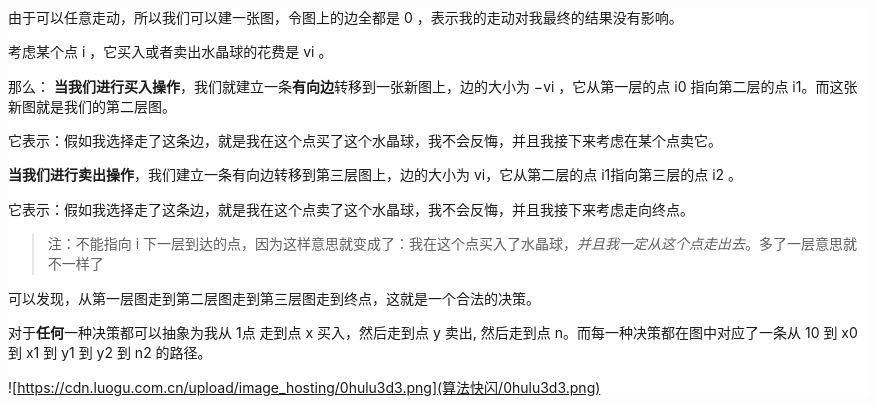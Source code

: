 由于可以任意走动，所以我们可以建一张图，令图上的边全都是 0 ，表示我的走动对我最终的结果没有影响。

考虑某个点 i ，它买入或者卖出水晶球的花费是 vi​ 。

那么： **当我们进行买入操作**，我们就建立一条**有向边**转移到一张新图上，边的大小为 −vi​ ，它从第一层的点 i0​ 指向第二层的点 i1​ 。而这张新图就是我们的第二层图。

它表示：假如我选择走了这条边，就是我在这个点买了这个水晶球，我不会反悔，并且我接下来考虑在某个点卖它。

**当我们进行卖出操作**，我们建立一条有向边转移到第三层图上，边的大小为 vi​，它从第二层的点 i1指向第三层的点 i2​ 。

它表示：假如我选择走了这条边，就是我在这个点卖了这个水晶球，我不会反悔，并且我接下来考虑走向终点。

> 注：不能指向 i 下一层到达的点，因为这样意思就变成了：我在这个点买入了水晶球，*并且我一定从这个点走出去*。多了一层意思就不一样了

可以发现，从第一层图走到第二层图走到第三层图走到终点，这就是一个合法的决策。

对于**任何**一种决策都可以抽象为我从 1点 走到点 x 买入，然后走到点 y 卖出, 然后走到点 n。而每一种决策都在图中对应了一条从 10​ 到 x0​ 到 x1​ 到 y1​ 到 y2​ 到 n2​ 的路径。

![https://cdn.luogu.com.cn/upload/image_hosting/0hulu3d3.png](算法快闪/0hulu3d3.png)
